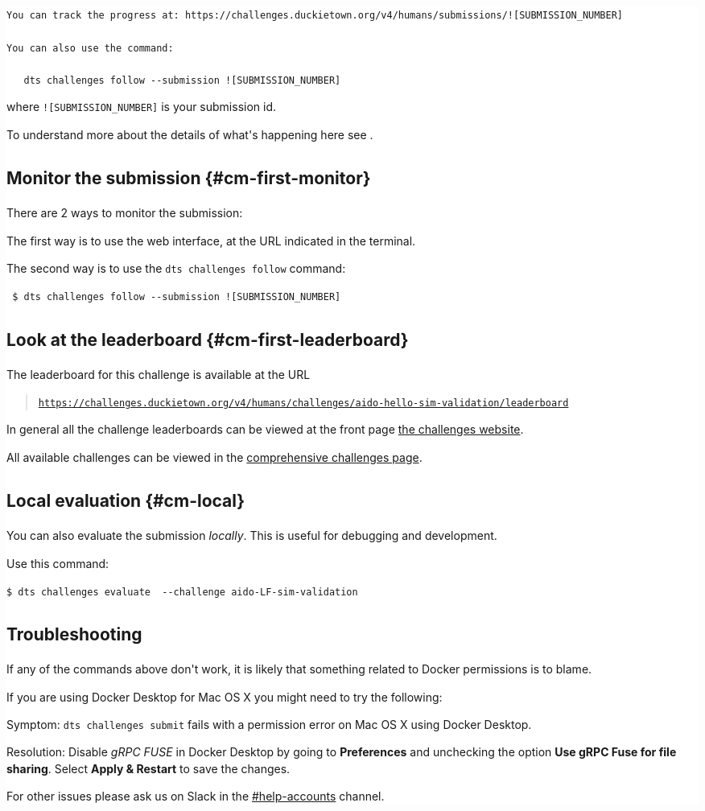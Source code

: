     You can track the progress at: https://challenges.duckietown.org/v4/humans/submissions/![SUBMISSION_NUMBER]
    
    You can also use the command:
    
       dts challenges follow --submission ![SUBMISSION_NUMBER]

where `![SUBMISSION_NUMBER]` is your submission id.

To understand more about the details of what's happening here see [](#minimal-template). 


## Monitor the submission {#cm-first-monitor}

There are 2 ways to monitor the submission:

The first way is to use the web interface, at the URL indicated in the terminal.

The second way is to use the `dts challenges follow` command:

     $ dts challenges follow --submission ![SUBMISSION_NUMBER]

## Look at the leaderboard {#cm-first-leaderboard}

The leaderboard for this challenge is available at the URL

> [`https://challenges.duckietown.org/v4/humans/challenges/aido-hello-sim-validation/leaderboard`][leaderboard]

[leaderboard]: https://challenges.duckietown.org/v4/humans/challenges/aido-hello-sim-validation/leaderboard

In general all the challenge leaderboards can be viewed at the front page [the challenges website][challenges].

[challenges]: https://challenges.duckietown.org/v4/

All available challenges can be viewed in the [comprehensive challenges page][all-challenges].

[all-challenges]: https://challenges.duckietown.org/v4/humans/challenges

## Local evaluation {#cm-local}

You can also evaluate the submission *locally*.  This is useful for debugging and development.

Use this command:

    $ dts challenges evaluate  --challenge aido-LF-sim-validation

## Troubleshooting

If any of the commands above don't work, it is likely that something related to Docker permissions is to blame.

If you are using Docker Desktop for Mac OS X you might need to try the following:

Symptom: `dts challenges submit` fails with a permission error on Mac OS X using Docker Desktop.

Resolution: Disable *gRPC FUSE* in Docker Desktop by going to **Preferences** and unchecking the option **Use gRPC Fuse for file sharing**. Select **Apply & Restart** to save the changes.

For other issues please ask us on Slack in the [#help-accounts](https://duckietown.slack.com/archives/C70CR8TAS) channel.







[template]: https://github.com/duckietown/challenge-aido_LF-template-random
[server]: https://challenges.duckietown.org/v4/